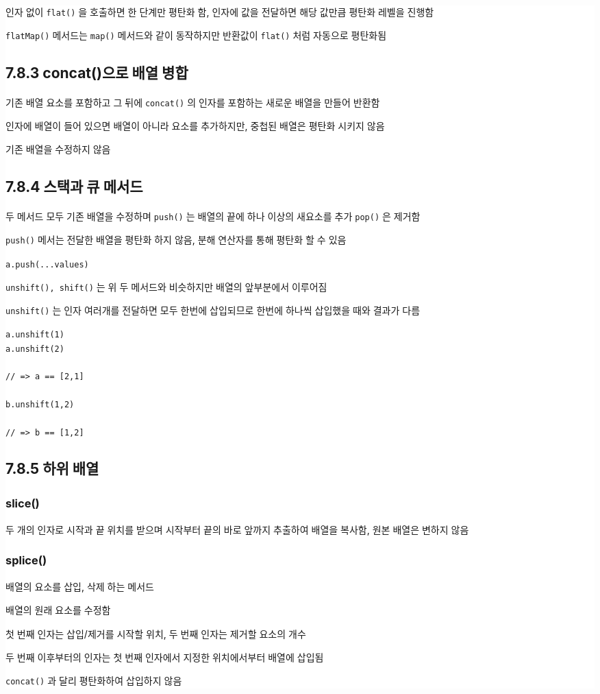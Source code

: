 인자 없이 `flat()` 을 호출하면 한 단계만 평탄화 함, 인자에 값을 전달하면 해당 값만큼 평탄화 레벨을 진행함


`flatMap()` 메서드는 `map()` 메서드와 같이 동작하지만 반환값이 `flat()` 처럼 자동으로 평탄화됨

## 7.8.3 concat()으로 배열 병합

기존 배열 요소를 포함하고 그 뒤에 `concat()` 의 인자를 포함하는 새로운 배열을 만들어 반환함

인자에 배열이 들어 있으면 배열이 아니라 요소를 추가하지만, 중첩된 배열은 평탄화 시키지 않음

기존 배열을 수정하지 않음


## 7.8.4 스택과 큐 메서드


두 메서드 모두 기존 배열을 수정하며 `push()` 는 배열의 끝에 하나 이상의 새요소를 추가 `pop()` 은 제거함

`push()` 메서는 전달한 배열을 평탄화 하지 않음, 분해 연산자를 통해 평탄화 할 수 있음

`a.push(...values)`

`unshift(), shift()` 는 위 두 메서드와 비슷하지만 배열의 앞부분에서 이루어짐

`unshift()` 는 인자 여러개를 전달하면 모두 한번에 삽입되므로 한번에 하나씩 삽입했을 때와 결과가 다름

```
a.unshift(1)
a.unshift(2)

// => a == [2,1]

b.unshift(1,2)

// => b == [1,2]

```

## 7.8.5 하위 배열

### slice()

두 개의 인자로 시작과 끝 위치를 받으며 시작부터 끝의 바로 앞까지 추출하여 배열을 복사함, 원본 배열은 변하지 않음


### splice()

배열의 요소를 삽입, 삭제 하는 메서드

배열의 원래 요소를 수정함

첫 번째 인자는 삽입/제거를 시작할 위치, 두 번째 인자는 제거할 요소의 개수

두 번째 이후부터의 인자는 첫 번째 인자에서 지정한 위치에서부터 배열에 삽입됨

`concat()` 과 달리 평탄화하여 삽입하지 않음
